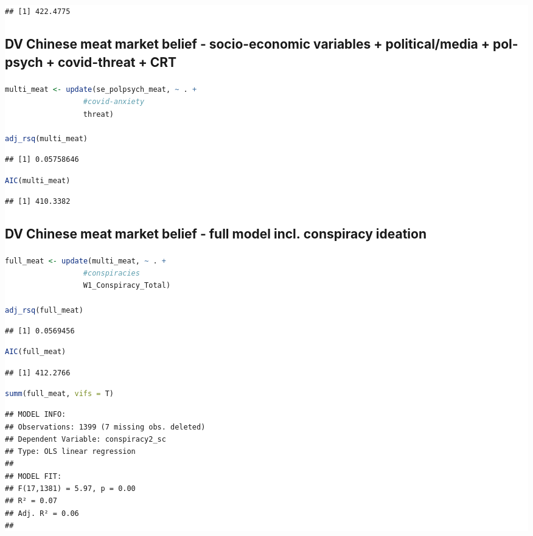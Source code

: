     ## [1] 422.4775

## DV Chinese meat market belief - socio-economic variables + political/media + pol-psych + covid-threat + CRT

``` r
multi_meat <- update(se_polpsych_meat, ~ . +
                  #covid-anxiety
                  threat)

adj_rsq(multi_meat)
```

    ## [1] 0.05758646

``` r
AIC(multi_meat)
```

    ## [1] 410.3382

## DV Chinese meat market belief - full model incl. conspiracy ideation

``` r
full_meat <- update(multi_meat, ~ . +
                  #conspiracies
                  W1_Conspiracy_Total)

adj_rsq(full_meat)
```

    ## [1] 0.0569456

``` r
AIC(full_meat)
```

    ## [1] 412.2766

``` r
summ(full_meat, vifs = T)
```

    ## MODEL INFO:
    ## Observations: 1399 (7 missing obs. deleted)
    ## Dependent Variable: conspiracy2_sc
    ## Type: OLS linear regression 
    ## 
    ## MODEL FIT:
    ## F(17,1381) = 5.97, p = 0.00
    ## R² = 0.07
    ## Adj. R² = 0.06 
    ## 